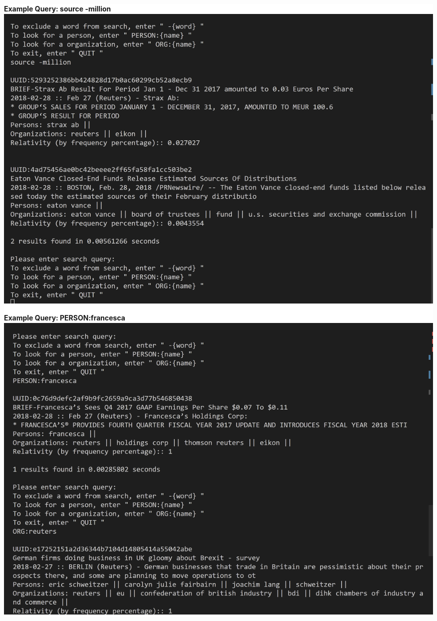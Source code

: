 **Example Query: source -million**
![Screenshot of my program's using Excludes](./documentationPNG/sourceAndSubtract.png)

**Example Query: PERSON:francesca**
![Screenshot of my program's using Person](./documentationPNG/persons.png)